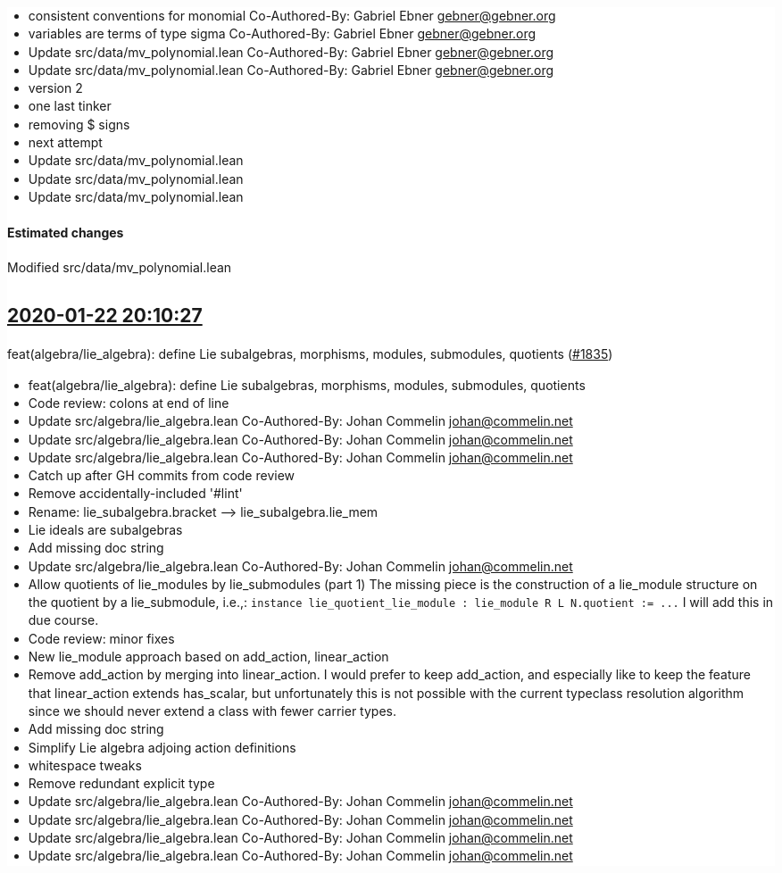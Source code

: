 * consistent conventions for monomial
Co-Authored-By: Gabriel Ebner <gebner@gebner.org>
* variables are terms of type sigma
Co-Authored-By: Gabriel Ebner <gebner@gebner.org>
* Update src/data/mv_polynomial.lean
Co-Authored-By: Gabriel Ebner <gebner@gebner.org>
* Update src/data/mv_polynomial.lean
Co-Authored-By: Gabriel Ebner <gebner@gebner.org>
* version 2
* one last tinker
* removing $ signs
* next attempt
* Update src/data/mv_polynomial.lean
* Update src/data/mv_polynomial.lean
* Update src/data/mv_polynomial.lean
#### Estimated changes
Modified src/data/mv_polynomial.lean



## [2020-01-22 20:10:27](https://github.com/leanprover-community/mathlib/commit/b686bc2)
feat(algebra/lie_algebra): define Lie subalgebras, morphisms, modules, submodules, quotients ([#1835](https://github.com/leanprover-community/mathlib/pull/1835))
* feat(algebra/lie_algebra): define Lie subalgebras, morphisms, modules, submodules, quotients
* Code review: colons at end of line
* Update src/algebra/lie_algebra.lean
Co-Authored-By: Johan Commelin <johan@commelin.net>
* Update src/algebra/lie_algebra.lean
Co-Authored-By: Johan Commelin <johan@commelin.net>
* Update src/algebra/lie_algebra.lean
Co-Authored-By: Johan Commelin <johan@commelin.net>
* Catch up after GH commits from code review
* Remove accidentally-included '#lint'
* Rename: lie_subalgebra.bracket --> lie_subalgebra.lie_mem
* Lie ideals are subalgebras
* Add missing doc string
* Update src/algebra/lie_algebra.lean
Co-Authored-By: Johan Commelin <johan@commelin.net>
* Allow quotients of lie_modules by lie_submodules (part 1)
The missing piece is the construction of a lie_module structure on
the quotient by a lie_submodule, i.e.,:
`instance lie_quotient_lie_module : lie_module R L N.quotient := ...`
I will add this in due course.
* Code review: minor fixes
* New lie_module approach based on add_action, linear_action
* Remove add_action by merging into linear_action.
I would prefer to keep add_action, and especially like to keep the feature
that linear_action extends has_scalar, but unfortunately this is not
possible with the current typeclass resolution algorithm since we should
never extend a class with fewer carrier types.
* Add missing doc string
* Simplify Lie algebra adjoing action definitions
* whitespace tweaks
* Remove redundant explicit type
* Update src/algebra/lie_algebra.lean
Co-Authored-By: Johan Commelin <johan@commelin.net>
* Update src/algebra/lie_algebra.lean
Co-Authored-By: Johan Commelin <johan@commelin.net>
* Update src/algebra/lie_algebra.lean
Co-Authored-By: Johan Commelin <johan@commelin.net>
* Update src/algebra/lie_algebra.lean
Co-Authored-By: Johan Commelin <johan@commelin.net>